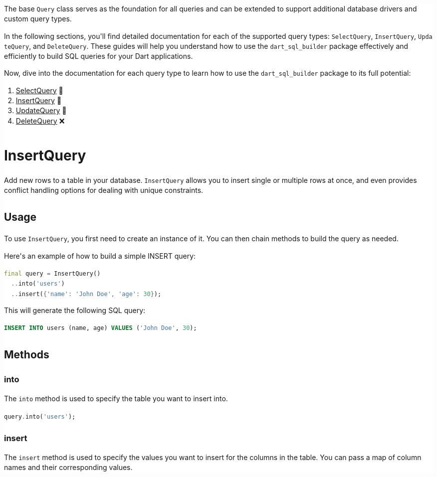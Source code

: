The base `Query` class serves as the foundation for all queries and can be extended to support additional database drivers and custom query types.

In the following sections, you'll find detailed documentation for each of the supported query types: `SelectQuery`, `InsertQuery`, `UpdateQuery`, and `DeleteQuery`. These guides will help you understand how to use the `dart_sql_builder` package effectively and efficiently to build SQL queries for your Dart applications.

Now, dive into the documentation for each query type to learn how to use the `dart_sql_builder` package to its full potential:

1. [SelectQuery](#selectquery) 📖
2. [InsertQuery](#insertquery) 📝
3. [UpdateQuery](#updatequery) 🔄
4. [DeleteQuery](#deletequery) ❌

# InsertQuery

Add new rows to a table in your database. `InsertQuery` allows you to insert single or multiple rows at once, and even provides conflict handling options for dealing with unique constraints.

## Usage

To use `InsertQuery`, you first need to create an instance of it. You can then chain methods to build the query as needed.

Here's an example of how to build a simple INSERT query:

```dart
final query = InsertQuery()
  ..into('users')
  ..insert({'name': 'John Doe', 'age': 30});
```

This will generate the following SQL query:

```sql
INSERT INTO users (name, age) VALUES ('John Doe', 30);
```

## Methods

### into

The `into` method is used to specify the table you want to insert into.

```dart
query.into('users');
```

### insert

The `insert` method is used to specify the values you want to insert for the columns in the table. You can pass a map of column names and their corresponding values.

